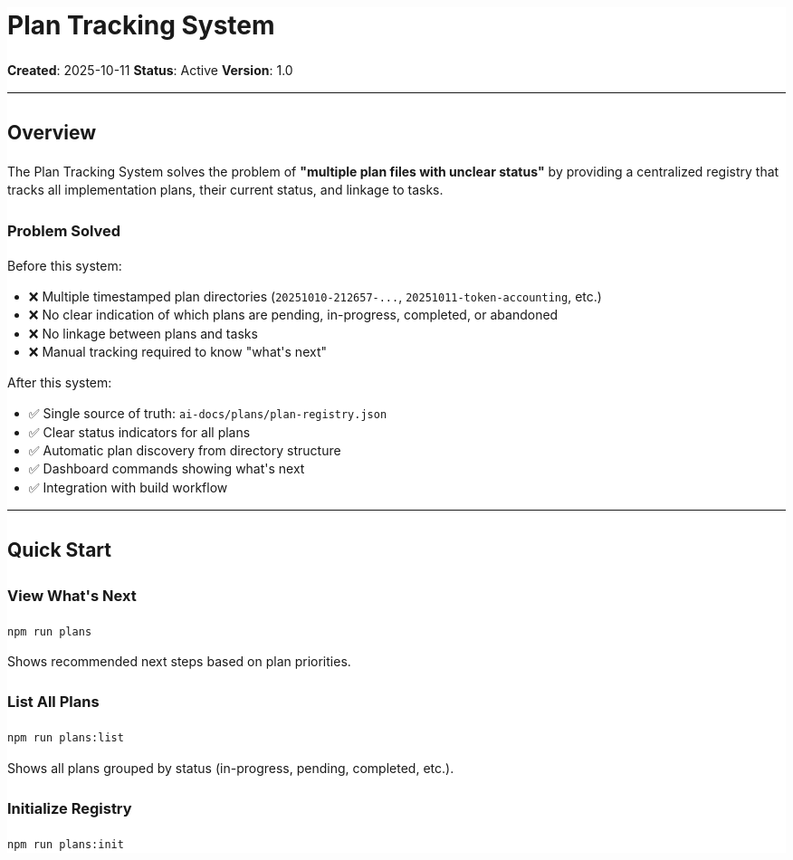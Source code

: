 # Plan Tracking System

**Created**: 2025-10-11
**Status**: Active
**Version**: 1.0

---

## Overview

The Plan Tracking System solves the problem of **"multiple plan files with unclear status"** by providing a centralized registry that tracks all implementation plans, their current status, and linkage to tasks.

### Problem Solved

Before this system:
- ❌ Multiple timestamped plan directories (`20251010-212657-...`, `20251011-token-accounting`, etc.)
- ❌ No clear indication of which plans are pending, in-progress, completed, or abandoned
- ❌ No linkage between plans and tasks
- ❌ Manual tracking required to know "what's next"

After this system:
- ✅ Single source of truth: `ai-docs/plans/plan-registry.json`
- ✅ Clear status indicators for all plans
- ✅ Automatic plan discovery from directory structure
- ✅ Dashboard commands showing what's next
- ✅ Integration with build workflow

---

## Quick Start

### View What's Next

```bash
npm run plans
```

Shows recommended next steps based on plan priorities.

### List All Plans

```bash
npm run plans:list
```

Shows all plans grouped by status (in-progress, pending, completed, etc.).

### Initialize Registry

```bash
npm run plans:init
```
